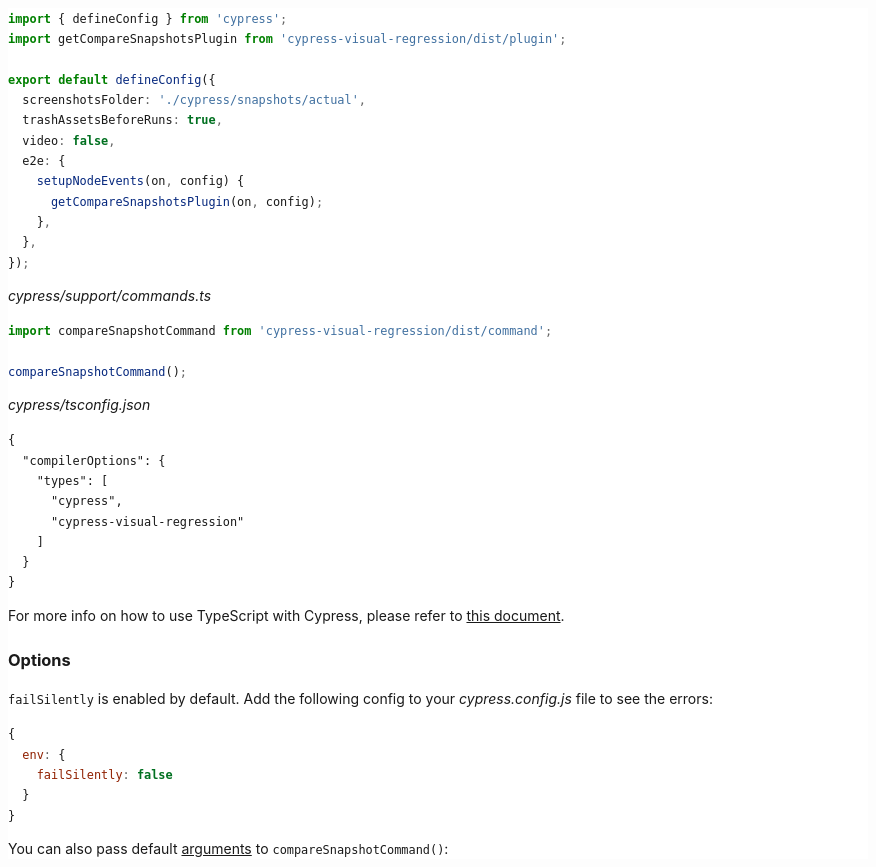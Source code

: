 ```ts
import { defineConfig } from 'cypress';
import getCompareSnapshotsPlugin from 'cypress-visual-regression/dist/plugin';

export default defineConfig({
  screenshotsFolder: './cypress/snapshots/actual',
  trashAssetsBeforeRuns: true,
  video: false,
  e2e: {
    setupNodeEvents(on, config) {
      getCompareSnapshotsPlugin(on, config);
    },
  },
});
```

*cypress/support/commands.ts*

```ts
import compareSnapshotCommand from 'cypress-visual-regression/dist/command';

compareSnapshotCommand();
```

*cypress/tsconfig.json*

```json:
{
  "compilerOptions": {
    "types": [
      "cypress",
      "cypress-visual-regression"
    ]
  }
}
```

For more info on how to use TypeScript with Cypress, please refer to [this document](https://docs.cypress.io/guides/tooling/typescript-support#Set-up-your-dev-environment).


### Options

`failSilently` is enabled by default. Add the following config to your *cypress.config.js* file to see the errors:

```javascript
{
  env: {
    failSilently: false
  }
}
```

You can also pass default [arguments](https://docs.cypress.io/api/cypress-api/screenshot-api.html#Arguments) to `compareSnapshotCommand()`:

